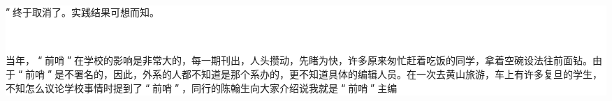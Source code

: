   </span>
  <span class="s2">
   ”
  </span>
  <span class="s1">
   终于取消了。实践结果可想而知。
  </span>
 </p>
 <p class="p1">
  <span class="s1">
  </span>
  <br/>
 </p>
 <p class="p2">
  <span class="s1">
   当年，
  </span>
  <span class="s2">
   “
  </span>
  <span class="s1">
   前哨
  </span>
  <span class="s2">
   ”
  </span>
  <span class="s1">
   在学校的影响是非常大的，每一期刊出，人头攒动，先睹为快，许多原来匆忙赶着吃饭的同学，拿着空碗设法往前面钻。由于
  </span>
  <span class="s2">
   “
  </span>
  <span class="s1">
   前哨
  </span>
  <span class="s2">
   ”
  </span>
  <span class="s1">
   是不署名的，因此，外系的人都不知道是那个系办的，更不知道具体的编辑人员。在一次去黄山旅游，车上有许多复旦的学生，不知怎么议论学校事情时提到了
  </span>
  <span class="s2">
   “
  </span>
  <span class="s1">
   前哨
  </span>
  <span class="s2">
   ”
  </span>
  <span class="s1">
   ，同行的陈翰生向大家介绍说我就是
  </span>
  <span class="s2">
   “
  </span>
  <span class="s1">
   前哨
  </span>
  <span class="s2">
   ”
  </span>
  <span class="s1">
   主编